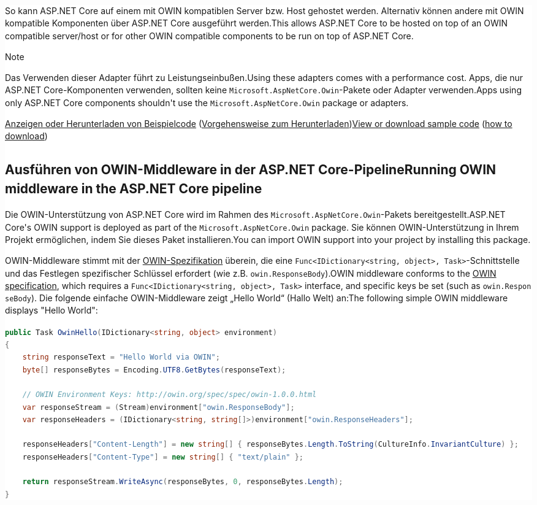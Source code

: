 <span data-ttu-id="690fc-113">So kann ASP.NET Core auf einem mit OWIN kompatiblen Server bzw. Host gehostet werden. Alternativ können andere mit OWIN kompatible Komponenten über ASP.NET Core ausgeführt werden.</span><span class="sxs-lookup"><span data-stu-id="690fc-113">This allows ASP.NET Core to be hosted on top of an OWIN compatible server/host or for other OWIN compatible components to be run on top of ASP.NET Core.</span></span>

> [!NOTE]
> <span data-ttu-id="690fc-114">Das Verwenden dieser Adapter führt zu Leistungseinbußen.</span><span class="sxs-lookup"><span data-stu-id="690fc-114">Using these adapters comes with a performance cost.</span></span> <span data-ttu-id="690fc-115">Apps, die nur ASP.NET Core-Komponenten verwenden, sollten keine `Microsoft.AspNetCore.Owin`-Pakete oder Adapter verwenden.</span><span class="sxs-lookup"><span data-stu-id="690fc-115">Apps using only ASP.NET Core components shouldn't use the `Microsoft.AspNetCore.Owin` package or adapters.</span></span>

<span data-ttu-id="690fc-116">[Anzeigen oder Herunterladen von Beispielcode](https://github.com/aspnet/Docs/tree/master/aspnetcore/fundamentals/owin/sample) ([Vorgehensweise zum Herunterladen](xref:index#how-to-download-a-sample))</span><span class="sxs-lookup"><span data-stu-id="690fc-116">[View or download sample code](https://github.com/aspnet/Docs/tree/master/aspnetcore/fundamentals/owin/sample) ([how to download](xref:index#how-to-download-a-sample))</span></span>

## <a name="running-owin-middleware-in-the-aspnet-core-pipeline"></a><span data-ttu-id="690fc-117">Ausführen von OWIN-Middleware in der ASP.NET Core-Pipeline</span><span class="sxs-lookup"><span data-stu-id="690fc-117">Running OWIN middleware in the ASP.NET Core pipeline</span></span>

<span data-ttu-id="690fc-118">Die OWIN-Unterstützung von ASP.NET Core wird im Rahmen des `Microsoft.AspNetCore.Owin`-Pakets bereitgestellt.</span><span class="sxs-lookup"><span data-stu-id="690fc-118">ASP.NET Core's OWIN support is deployed as part of the `Microsoft.AspNetCore.Owin` package.</span></span> <span data-ttu-id="690fc-119">Sie können OWIN-Unterstützung in Ihrem Projekt ermöglichen, indem Sie dieses Paket installieren.</span><span class="sxs-lookup"><span data-stu-id="690fc-119">You can import OWIN support into your project by installing this package.</span></span>

<span data-ttu-id="690fc-120">OWIN-Middleware stimmt mit der [OWIN-Spezifikation](http://owin.org/spec/spec/owin-1.0.0.html) überein, die eine `Func<IDictionary<string, object>, Task>`-Schnittstelle und das Festlegen spezifischer Schlüssel erfordert (wie z.B. `owin.ResponseBody`).</span><span class="sxs-lookup"><span data-stu-id="690fc-120">OWIN middleware conforms to the [OWIN specification](http://owin.org/spec/spec/owin-1.0.0.html), which requires a `Func<IDictionary<string, object>, Task>` interface, and specific keys be set (such as `owin.ResponseBody`).</span></span> <span data-ttu-id="690fc-121">Die folgende einfache OWIN-Middleware zeigt „Hello World“ (Hallo Welt) an:</span><span class="sxs-lookup"><span data-stu-id="690fc-121">The following simple OWIN middleware displays "Hello World":</span></span>

```csharp
public Task OwinHello(IDictionary<string, object> environment)
{
    string responseText = "Hello World via OWIN";
    byte[] responseBytes = Encoding.UTF8.GetBytes(responseText);

    // OWIN Environment Keys: http://owin.org/spec/spec/owin-1.0.0.html
    var responseStream = (Stream)environment["owin.ResponseBody"];
    var responseHeaders = (IDictionary<string, string[]>)environment["owin.ResponseHeaders"];

    responseHeaders["Content-Length"] = new string[] { responseBytes.Length.ToString(CultureInfo.InvariantCulture) };
    responseHeaders["Content-Type"] = new string[] { "text/plain" };

    return responseStream.WriteAsync(responseBytes, 0, responseBytes.Length);
}
```
